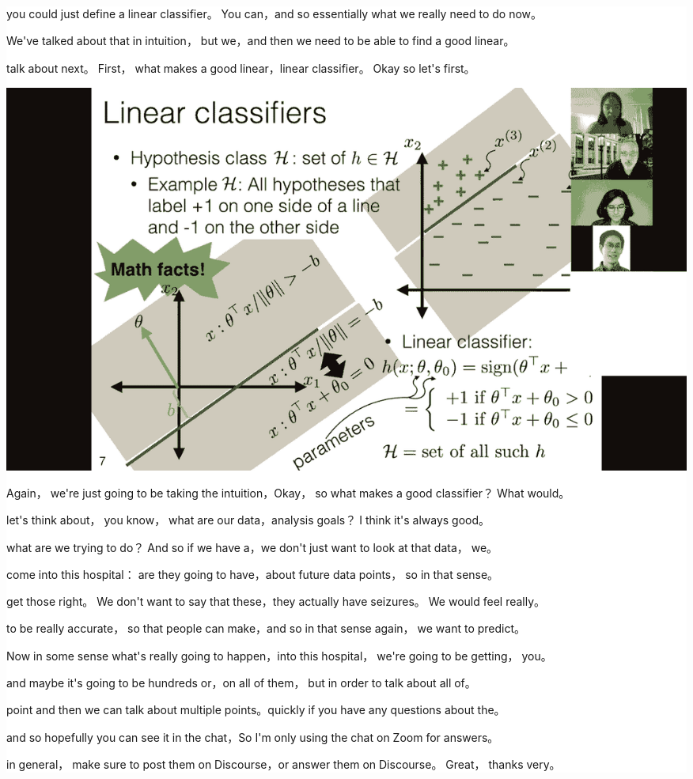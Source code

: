you could just define a linear classifier。 You can，and so essentially what we really need to do now。

We've talked about that in intuition， but we，and then we need to be able to find a good linear。

talk about next。 First， what makes a good linear，linear classifier。 Okay so let's first。



![](img/0840433aff72f231939ef75b9a03f3d0_35.png)

Again， we're just going to be taking the intuition，Okay， so what makes a good classifier？ What would。

let's think about， you know， what are our data，analysis goals？ I think it's always good。

what are we trying to do？ And so if we have a，we don't just want to look at that data， we。

come into this hospital： are they going to have，about future data points， so in that sense。

get those right。 We don't want to say that these，they actually have seizures。 We would feel really。

to be really accurate， so that people can make，and so in that sense again， we want to predict。

Now in some sense what's really going to happen，into this hospital， we're going to be getting， you。

and maybe it's going to be hundreds or，on all of them， but in order to talk about all of。

point and then we can talk about multiple points。quickly if you have any questions about the。

and so hopefully you can see it in the chat，So I'm only using the chat on Zoom for answers。

in general， make sure to post them on Discourse，or answer them on Discourse。 Great， thanks very。
